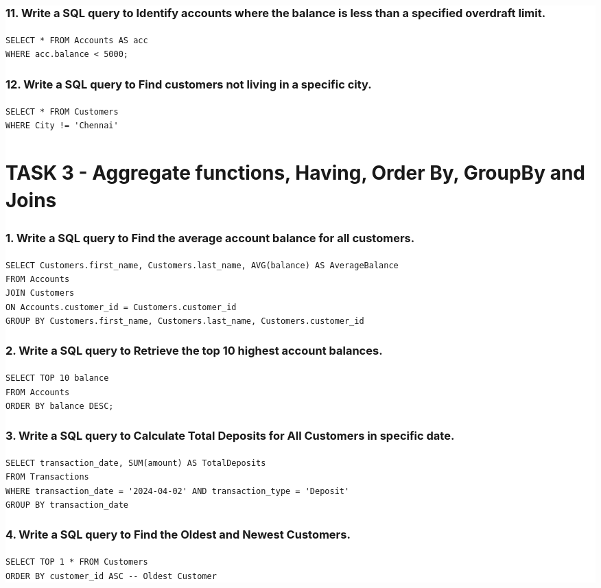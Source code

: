 ### 11. Write a SQL query to Identify accounts where the balance is less than a specified overdraft limit.

````
SELECT * FROM Accounts AS acc
WHERE acc.balance < 5000;
````

### 12. Write a SQL query to Find customers not living in a specific city.

````
SELECT * FROM Customers
WHERE City != 'Chennai'
````

# TASK 3 - Aggregate functions, Having, Order By, GroupBy and Joins

### 1. Write a SQL query to Find the average account balance for all customers.

````
SELECT Customers.first_name, Customers.last_name, AVG(balance) AS AverageBalance
FROM Accounts
JOIN Customers
ON Accounts.customer_id = Customers.customer_id
GROUP BY Customers.first_name, Customers.last_name, Customers.customer_id
````

### 2. Write a SQL query to Retrieve the top 10 highest account balances.

````
SELECT TOP 10 balance 
FROM Accounts
ORDER BY balance DESC;
````

### 3. Write a SQL query to Calculate Total Deposits for All Customers in specific date.
````
SELECT transaction_date, SUM(amount) AS TotalDeposits
FROM Transactions
WHERE transaction_date = '2024-04-02' AND transaction_type = 'Deposit'
GROUP BY transaction_date
````

### 4. Write a SQL query to Find the Oldest and Newest Customers.

````
SELECT TOP 1 * FROM Customers
ORDER BY customer_id ASC -- Oldest Customer
````
